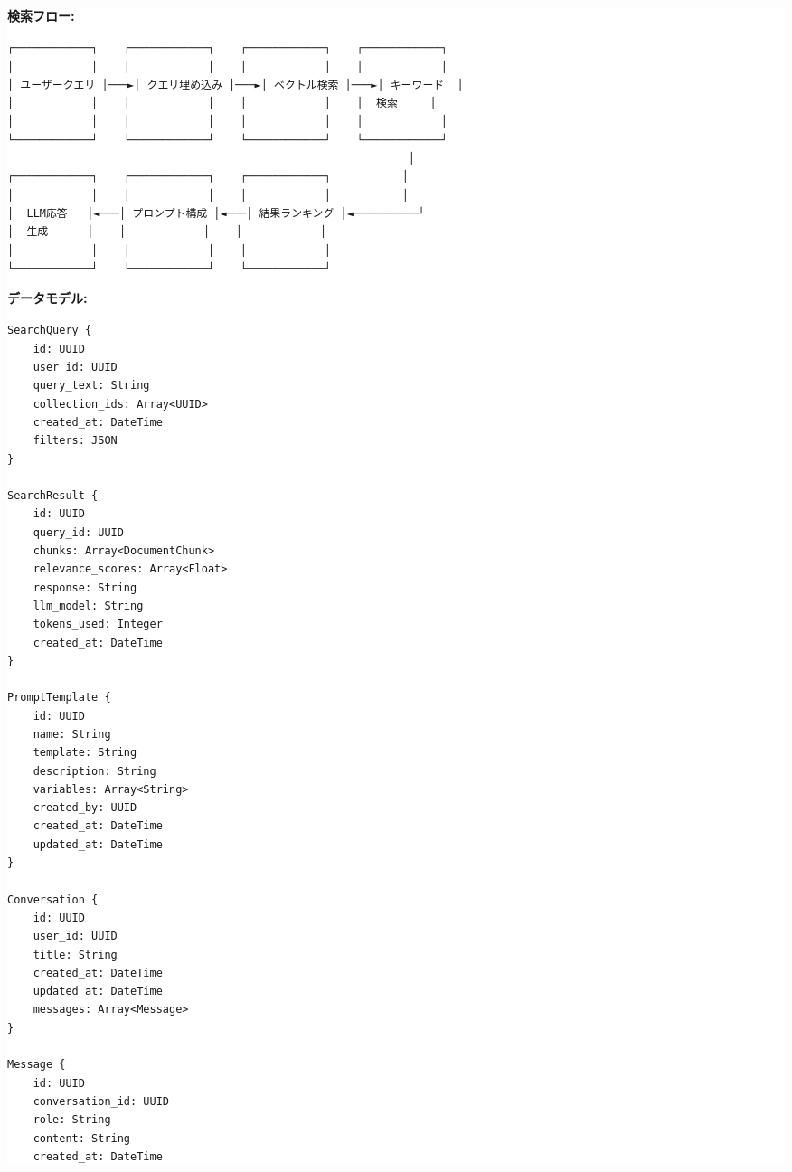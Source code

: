 **検索フロー:**
```
┌────────────┐    ┌────────────┐    ┌────────────┐    ┌────────────┐
│            │    │            │    │            │    │            │
│ ユーザークエリ │───►│ クエリ埋め込み │───►│ ベクトル検索 │───►│ キーワード  │
│            │    │            │    │            │    │  検索     │
│            │    │            │    │            │    │            │
└────────────┘    └────────────┘    └────────────┘    └────────────┘
                                                              │
┌────────────┐    ┌────────────┐    ┌────────────┐           │
│            │    │            │    │            │           │
│  LLM応答   │◄───│ プロンプト構成 │◄───│ 結果ランキング │◄──────────┘
│  生成      │    │            │    │            │
│            │    │            │    │            │
└────────────┘    └────────────┘    └────────────┘
```

**データモデル:**
```
SearchQuery {
    id: UUID
    user_id: UUID
    query_text: String
    collection_ids: Array<UUID>
    created_at: DateTime
    filters: JSON
}

SearchResult {
    id: UUID
    query_id: UUID
    chunks: Array<DocumentChunk>
    relevance_scores: Array<Float>
    response: String
    llm_model: String
    tokens_used: Integer
    created_at: DateTime
}

PromptTemplate {
    id: UUID
    name: String
    template: String
    description: String
    variables: Array<String>
    created_by: UUID
    created_at: DateTime
    updated_at: DateTime
}

Conversation {
    id: UUID
    user_id: UUID
    title: String
    created_at: DateTime
    updated_at: DateTime
    messages: Array<Message>
}

Message {
    id: UUID
    conversation_id: UUID
    role: String
    content: String
    created_at: DateTime
```